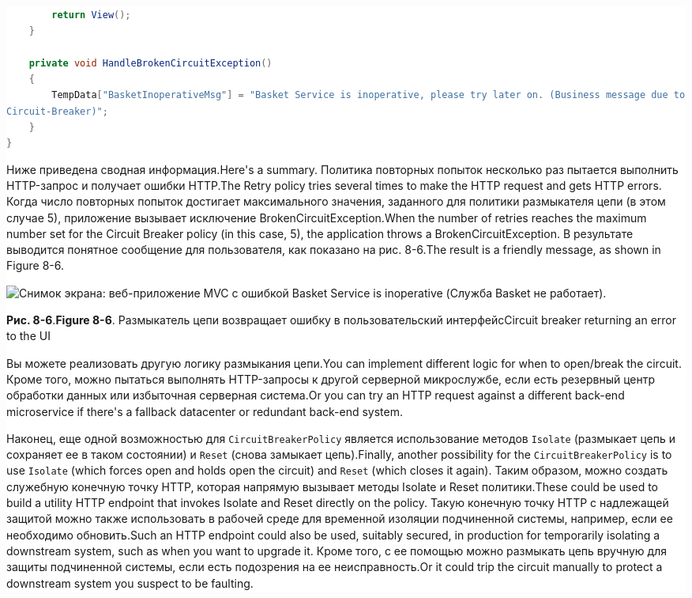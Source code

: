 ```csharp
        return View();
    }

    private void HandleBrokenCircuitException()
    {
        TempData["BasketInoperativeMsg"] = "Basket Service is inoperative, please try later on. (Business message due to Circuit-Breaker)";
    }
}
```

<span data-ttu-id="b9004-171">Ниже приведена сводная информация.</span><span class="sxs-lookup"><span data-stu-id="b9004-171">Here's a summary.</span></span> <span data-ttu-id="b9004-172">Политика повторных попыток несколько раз пытается выполнить HTTP-запрос и получает ошибки HTTP.</span><span class="sxs-lookup"><span data-stu-id="b9004-172">The Retry policy tries several times to make the HTTP request and gets HTTP errors.</span></span> <span data-ttu-id="b9004-173">Когда число повторных попыток достигает максимального значения, заданного для политики размыкателя цепи (в этом случае 5), приложение вызывает исключение BrokenCircuitException.</span><span class="sxs-lookup"><span data-stu-id="b9004-173">When the number of retries reaches the maximum number set for the Circuit Breaker policy (in this case, 5), the application throws a BrokenCircuitException.</span></span> <span data-ttu-id="b9004-174">В результате выводится понятное сообщение для пользователя, как показано на рис. 8-6.</span><span class="sxs-lookup"><span data-stu-id="b9004-174">The result is a friendly message, as shown in Figure 8-6.</span></span>

![Снимок экрана: веб-приложение MVC с ошибкой Basket Service is inoperative (Служба Basket не работает).](./media/implement-circuit-breaker-pattern/basket-service-inoperative.png)

<span data-ttu-id="b9004-176">**Рис. 8-6**.</span><span class="sxs-lookup"><span data-stu-id="b9004-176">**Figure 8-6**.</span></span> <span data-ttu-id="b9004-177">Размыкатель цепи возвращает ошибку в пользовательский интерфейс</span><span class="sxs-lookup"><span data-stu-id="b9004-177">Circuit breaker returning an error to the UI</span></span>

<span data-ttu-id="b9004-178">Вы можете реализовать другую логику размыкания цепи.</span><span class="sxs-lookup"><span data-stu-id="b9004-178">You can implement different logic for when to open/break the circuit.</span></span> <span data-ttu-id="b9004-179">Кроме того, можно пытаться выполнять HTTP-запросы к другой серверной микрослужбе, если есть резервный центр обработки данных или избыточная серверная система.</span><span class="sxs-lookup"><span data-stu-id="b9004-179">Or you can try an HTTP request against a different back-end microservice if there's a fallback datacenter or redundant back-end system.</span></span>

<span data-ttu-id="b9004-180">Наконец, еще одной возможностью для `CircuitBreakerPolicy` является использование методов `Isolate` (размыкает цепь и сохраняет ее в таком состоянии) и `Reset` (снова замыкает цепь).</span><span class="sxs-lookup"><span data-stu-id="b9004-180">Finally, another possibility for the `CircuitBreakerPolicy` is to use `Isolate` (which forces open and holds open the circuit) and `Reset` (which closes it again).</span></span> <span data-ttu-id="b9004-181">Таким образом, можно создать служебную конечную точку HTTP, которая напрямую вызывает методы Isolate и Reset политики.</span><span class="sxs-lookup"><span data-stu-id="b9004-181">These could be used to build a utility HTTP endpoint that invokes Isolate and Reset directly on the policy.</span></span>  <span data-ttu-id="b9004-182">Такую конечную точку HTTP с надлежащей защитой можно также использовать в рабочей среде для временной изоляции подчиненной системы, например, если ее необходимо обновить.</span><span class="sxs-lookup"><span data-stu-id="b9004-182">Such an HTTP endpoint could also be used, suitably secured, in production for temporarily isolating a downstream system, such as when you want to upgrade it.</span></span> <span data-ttu-id="b9004-183">Кроме того, с ее помощью можно размыкать цепь вручную для защиты подчиненной системы, если есть подозрения на ее неисправность.</span><span class="sxs-lookup"><span data-stu-id="b9004-183">Or it could trip the circuit manually to protect a downstream system you suspect to be faulting.</span></span>
